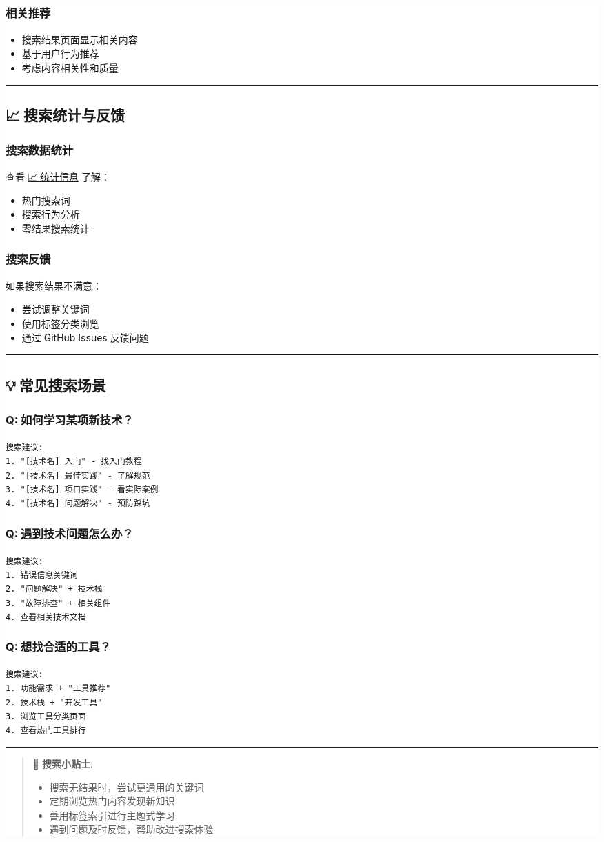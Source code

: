### 相关推荐
- 搜索结果页面显示相关内容
- 基于用户行为推荐
- 考虑内容相关性和质量

---

## 📈 搜索统计与反馈

### 搜索数据统计
查看 [📈 统计信息](stats.md) 了解：
- 热门搜索词
- 搜索行为分析
- 零结果搜索统计

### 搜索反馈
如果搜索结果不满意：
- 尝试调整关键词
- 使用标签分类浏览
- 通过 GitHub Issues 反馈问题

---

## 💡 常见搜索场景

### Q: 如何学习某项新技术？
```
搜索建议:
1. "[技术名] 入门" - 找入门教程
2. "[技术名] 最佳实践" - 了解规范
3. "[技术名] 项目实践" - 看实际案例
4. "[技术名] 问题解决" - 预防踩坑
```

### Q: 遇到技术问题怎么办？
```
搜索建议:
1. 错误信息关键词
2. "问题解决" + 技术栈
3. "故障排查" + 相关组件  
4. 查看相关技术文档
```

### Q: 想找合适的工具？
```
搜索建议:
1. 功能需求 + "工具推荐"
2. 技术栈 + "开发工具"
3. 浏览工具分类页面
4. 查看热门工具排行
```

---

> 🎯 **搜索小贴士**:
> - 搜索无结果时，尝试更通用的关键词
> - 定期浏览热门内容发现新知识
> - 善用标签索引进行主题式学习
> - 遇到问题及时反馈，帮助改进搜索体验 